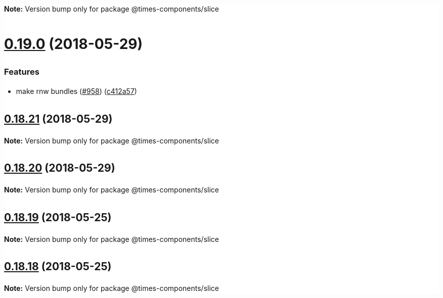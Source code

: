 


**Note:** Version bump only for package @times-components/slice

<a name="0.19.0"></a>
# [0.19.0](https://github.com/newsuk/times-components/compare/@times-components/slice@0.18.21...@times-components/slice@0.19.0) (2018-05-29)


### Features

* make rnw bundles ([#958](https://github.com/newsuk/times-components/issues/958)) ([c412a57](https://github.com/newsuk/times-components/commit/c412a57))




<a name="0.18.21"></a>
## [0.18.21](https://github.com/newsuk/times-components/compare/@times-components/slice@0.18.20...@times-components/slice@0.18.21) (2018-05-29)




**Note:** Version bump only for package @times-components/slice

<a name="0.18.20"></a>
## [0.18.20](https://github.com/newsuk/times-components/compare/@times-components/slice@0.18.19...@times-components/slice@0.18.20) (2018-05-29)




**Note:** Version bump only for package @times-components/slice

<a name="0.18.19"></a>
## [0.18.19](https://github.com/newsuk/times-components/compare/@times-components/slice@0.18.18...@times-components/slice@0.18.19) (2018-05-25)




**Note:** Version bump only for package @times-components/slice

<a name="0.18.18"></a>
## [0.18.18](https://github.com/newsuk/times-components/compare/@times-components/slice@0.18.17...@times-components/slice@0.18.18) (2018-05-25)




**Note:** Version bump only for package @times-components/slice
